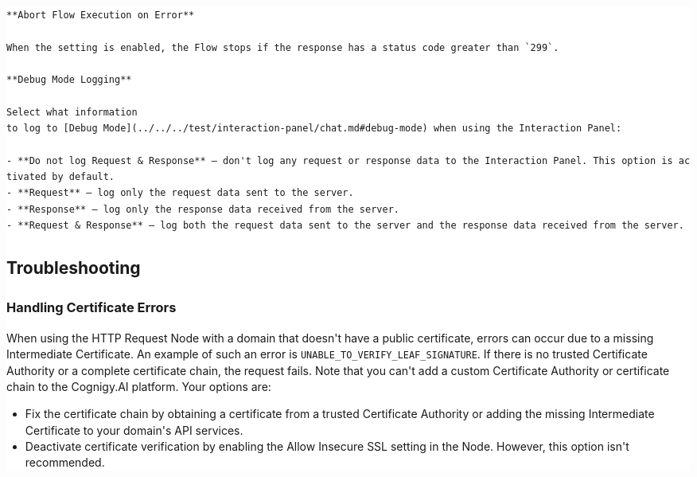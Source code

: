     **Abort Flow Execution on Error**

    When the setting is enabled, the Flow stops if the response has a status code greater than `299`.

    **Debug Mode Logging**

    Select what information
    to log to [Debug Mode](../../../test/interaction-panel/chat.md#debug-mode) when using the Interaction Panel:

    - **Do not log Request & Response** — don't log any request or response data to the Interaction Panel. This option is activated by default.
    - **Request** — log only the request data sent to the server.
    - **Response** — log only the response data received from the server.
    - **Request & Response** — log both the request data sent to the server and the response data received from the server.

## Troubleshooting

### Handling Certificate Errors

When using the HTTP Request Node with a domain that doesn't have a public certificate, errors can occur due to a missing Intermediate Certificate. An example of such an error is `UNABLE_TO_VERIFY_LEAF_SIGNATURE`. If there is no trusted Certificate Authority or a complete certificate chain, the request fails. Note that you can't add a custom Certificate Authority or certificate chain to the Cognigy.AI platform. Your options are:

- Fix the certificate chain by obtaining a certificate from a trusted Certificate Authority or adding the missing Intermediate Certificate to your domain's API services.
- Deactivate certificate verification by enabling the Allow Insecure SSL setting in the Node. However, this option isn't recommended.